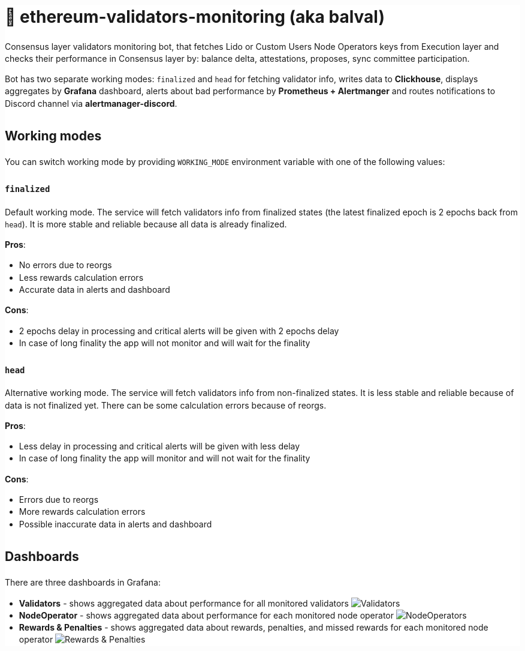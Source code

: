 # 🐢 ethereum-validators-monitoring (aka balval)

Consensus layer validators monitoring bot, that fetches Lido or Custom Users Node Operators keys
from Execution layer and checks their performance in Consensus
layer by: balance delta, attestations, proposes, sync committee participation.

Bot has two separate working modes: `finalized` and `head` for fetching validator info,
writes data to **Clickhouse**, displays aggregates by **Grafana**
dashboard, alerts about bad performance by **Prometheus + Alertmanger** and
routes notifications to Discord channel via **alertmanager-discord**.

## Working modes

You can switch working mode by providing `WORKING_MODE` environment variable with one of the following values:

### `finalized`
Default working mode. The service will fetch validators info from finalized states (the latest finalized epoch is 2 epochs back from `head`).
It is more stable and reliable because all data is already finalized.

**Pros**:
* No errors due to reorgs
* Less rewards calculation errors
* Accurate data in alerts and dashboard

**Cons**:
* 2 epochs delay in processing and critical alerts will be given with 2 epochs delay
* In case of long finality the app will not monitor and will wait for the finality

### `head`
Alternative working mode. The service will fetch validators info from non-finalized states.
It is less stable and reliable because of data is not finalized yet. There can be some calculation errors because of reorgs.

**Pros**:
* Less delay in processing and critical alerts will be given with less delay
* In case of long finality the app will monitor and will not wait for the finality

**Cons**:
* Errors due to reorgs
* More rewards calculation errors
* Possible inaccurate data in alerts and dashboard

## Dashboards

There are three dashboards in Grafana:
* **Validators** - shows aggregated data about performance for all monitored validators
![Validators](.images/validators-dashboard.png)
* **NodeOperator** - shows aggregated data about performance for each monitored node operator
![NodeOperators](.images/nodeoperators-dashboard.png)
* **Rewards & Penalties** - shows aggregated data about rewards, penalties, and missed rewards for each monitored node operator
![Rewards & Penalties](.images/rewards-penalties-dashboard.png)
